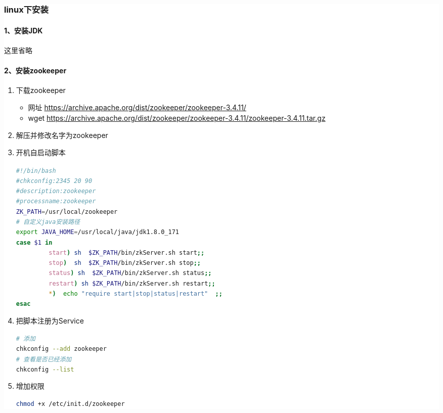 
### linux下安装

#### 1、安装JDK

这里省略



#### 2、安装zookeeper

1.  下载zookeeper

    -   网址 https://archive.apache.org/dist/zookeeper/zookeeper-3.4.11/ 
    -   wget https://archive.apache.org/dist/zookeeper/zookeeper-3.4.11/zookeeper-3.4.11.tar.gz

2.  解压并修改名字为zookeeper

3.  开机自启动脚本

    ```sh
    #!/bin/bash
    #chkconfig:2345 20 90
    #description:zookeeper
    #processname:zookeeper
    ZK_PATH=/usr/local/zookeeper
    # 自定义java安装路径
    export JAVA_HOME=/usr/local/java/jdk1.8.0_171
    case $1 in
             start) sh  $ZK_PATH/bin/zkServer.sh start;;
             stop)  sh  $ZK_PATH/bin/zkServer.sh stop;;
             status) sh  $ZK_PATH/bin/zkServer.sh status;;
             restart) sh $ZK_PATH/bin/zkServer.sh restart;;
             *)  echo "require start|stop|status|restart"  ;;
    esac
    ```

4.  把脚本注册为Service

    ```sh
    # 添加
    chkconfig --add zookeeper
    # 查看是否已经添加
    chkconfig --list
    ```

5.  增加权限

    ```sh
    chmod +x /etc/init.d/zookeeper
    ```
